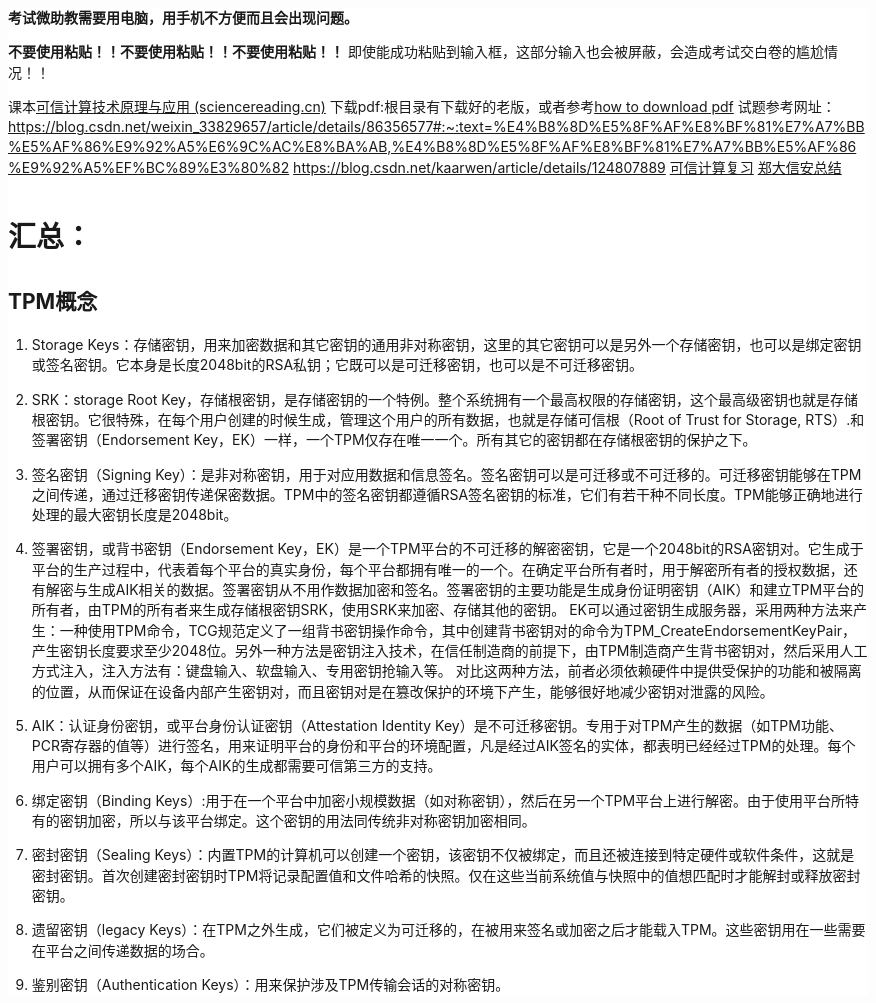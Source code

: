 **考试微助教需要用电脑，用手机不方便而且会出现问题。**
 
**不要使用粘贴！！不要使用粘贴！！不要使用粘贴！！**
即使能成功粘贴到输入框，这部分输入也会被屏蔽，会造成考试交白卷的尴尬情况！！

课本[可信计算技术原理与应用 (sciencereading.cn)](https://book.sciencereading.cn/shop/book/Booksimple/show.do?id=BD5FF2F75D8C6452EB1AA529CBAE80C74000)
下载pdf:根目录有下载好的老版，或者参考[how to download pdf](https://shiftw041.github.io/site/posts/HowToDownloadScienceReadingBook/)
试题参考网址：
https://blog.csdn.net/weixin_33829657/article/details/86356577#:~:text=%E4%B8%8D%E5%8F%AF%E8%BF%81%E7%A7%BB%E5%AF%86%E9%92%A5%E6%9C%AC%E8%BA%AB,%E4%B8%8D%E5%8F%AF%E8%BF%81%E7%A7%BB%E5%AF%86%E9%92%A5%EF%BC%89%E3%80%82
https://blog.csdn.net/kaarwen/article/details/124807889
[可信计算复习](https://blog.csdn.net/qq_40487134/article/details/112440497)
[郑大信安总结](https://blog.csdn.net/Trieyes_of_feng/article/details/125324920)


# 汇总：
## TPM概念
1. Storage Keys：存储密钥，用来加密数据和其它密钥的通用非对称密钥，这里的其它密钥可以是另外一个存储密钥，也可以是绑定密钥或签名密钥。它本身是长度2048bit的RSA私钥；它既可以是可迁移密钥，也可以是不可迁移密钥。


2. SRK：storage Root Key，存储根密钥，是存储密钥的一个特例。整个系统拥有一个最高权限的存储密钥，这个最高级密钥也就是存储根密钥。它很特殊，在每个用户创建的时候生成，管理这个用户的所有数据，也就是存储可信根（Root of Trust for Storage, RTS）.和签署密钥（Endorsement Key，EK）一样，一个TPM仅存在唯一一个。所有其它的密钥都在存储根密钥的保护之下。


3. 签名密钥（Signing Key）：是非对称密钥，用于对应用数据和信息签名。签名密钥可以是可迁移或不可迁移的。可迁移密钥能够在TPM之间传递，通过迁移密钥传递保密数据。TPM中的签名密钥都遵循RSA签名密钥的标准，它们有若干种不同长度。TPM能够正确地进行处理的最大密钥长度是2048bit。


4. 签署密钥，或背书密钥（Endorsement Key，EK）是一个TPM平台的不可迁移的解密密钥，它是一个2048bit的RSA密钥对。它生成于平台的生产过程中，代表着每个平台的真实身份，每个平台都拥有唯一的一个。在确定平台所有者时，用于解密所有者的授权数据，还有解密与生成AIK相关的数据。签署密钥从不用作数据加密和签名。签署密钥的主要功能是生成身份证明密钥（AIK）和建立TPM平台的所有者，由TPM的所有者来生成存储根密钥SRK，使用SRK来加密、存储其他的密钥。
EK可以通过密钥生成服务器，采用两种方法来产生：一种使用TPM命令，TCG规范定义了一组背书密钥操作命令，其中创建背书密钥对的命令为TPM_CreateEndorsementKeyPair，产生密钥长度要求至少2048位。另外一种方法是密钥注入技术，在信任制造商的前提下，由TPM制造商产生背书密钥对，然后采用人工方式注入，注入方法有：键盘输入、软盘输入、专用密钥抢输入等。
对比这两种方法，前者必须依赖硬件中提供受保护的功能和被隔离的位置，从而保证在设备内部产生密钥对，而且密钥对是在篡改保护的环境下产生，能够很好地减少密钥对泄露的风险。


5. AIK：认证身份密钥，或平台身份认证密钥（Attestation Identity Key）是不可迁移密钥。专用于对TPM产生的数据（如TPM功能、PCR寄存器的值等）进行签名，用来证明平台的身份和平台的环境配置，凡是经过AIK签名的实体，都表明已经经过TPM的处理。每个用户可以拥有多个AIK，每个AIK的生成都需要可信第三方的支持。


6. 绑定密钥（Binding Keys）:用于在一个平台中加密小规模数据（如对称密钥），然后在另一个TPM平台上进行解密。由于使用平台所特有的密钥加密，所以与该平台绑定。这个密钥的用法同传统非对称密钥加密相同。


7. 密封密钥（Sealing Keys）：内置TPM的计算机可以创建一个密钥，该密钥不仅被绑定，而且还被连接到特定硬件或软件条件，这就是密封密钥。首次创建密封密钥时TPM将记录配置值和文件哈希的快照。仅在这些当前系统值与快照中的值想匹配时才能解封或释放密封密钥。


8. 遗留密钥（legacy Keys）：在TPM之外生成，它们被定义为可迁移的，在被用来签名或加密之后才能载入TPM。这些密钥用在一些需要在平台之间传递数据的场合。


9. 鉴别密钥（Authentication Keys）：用来保护涉及TPM传输会话的对称密钥。

